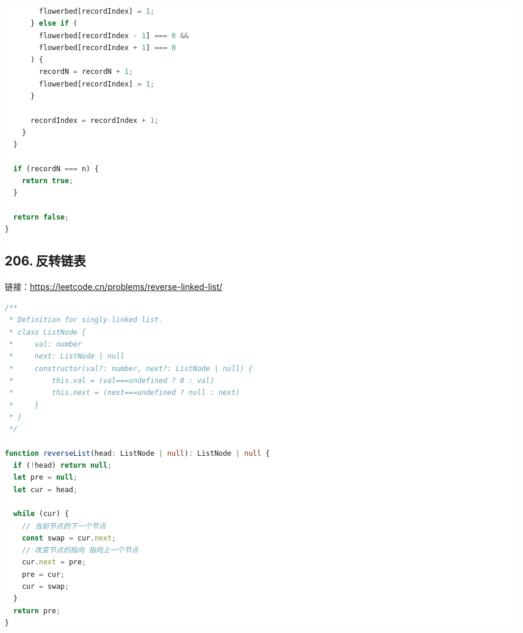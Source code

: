 ```ts
        flowerbed[recordIndex] = 1;
      } else if (
        flowerbed[recordIndex - 1] === 0 &&
        flowerbed[recordIndex + 1] === 0
      ) {
        recordN = recordN + 1;
        flowerbed[recordIndex] = 1;
      }

      recordIndex = recordIndex + 1;
    }
  }

  if (recordN === n) {
    return true;
  }

  return false;
}
```

## 206. 反转链表

链接：https://leetcode.cn/problems/reverse-linked-list/

```typescript
/**
 * Definition for singly-linked list.
 * class ListNode {
 *     val: number
 *     next: ListNode | null
 *     constructor(val?: number, next?: ListNode | null) {
 *         this.val = (val===undefined ? 0 : val)
 *         this.next = (next===undefined ? null : next)
 *     }
 * }
 */

function reverseList(head: ListNode | null): ListNode | null {
  if (!head) return null;
  let pre = null;
  let cur = head;

  while (cur) {
    // 当前节点的下一个节点
    const swap = cur.next;
    // 改变节点的指向 指向上一个节点
    cur.next = pre;
    pre = cur;
    cur = swap;
  }
  return pre;
}
```
